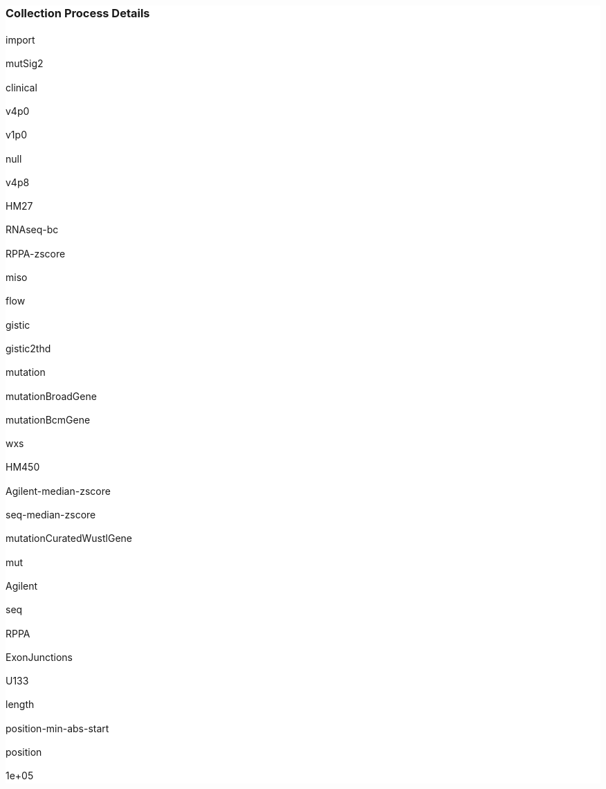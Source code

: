 ### Collection Process Details

import

mutSig2

clinical

v4p0

v1p0

null

v4p8

HM27

RNAseq-bc

RPPA-zscore

miso

flow

gistic

gistic2thd

mutation

mutationBroadGene

mutationBcmGene

wxs

HM450

Agilent-median-zscore

seq-median-zscore

mutationCuratedWustlGene

mut

Agilent

seq

RPPA

ExonJunctions

U133

length

position-min-abs-start

position

1e+05

